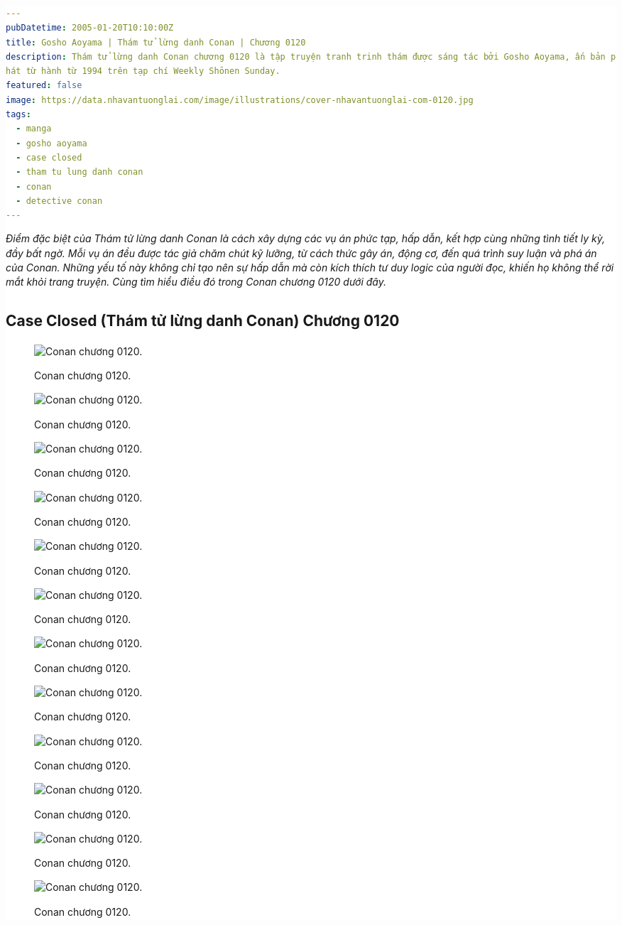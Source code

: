 ```yaml
---
pubDatetime: 2005-01-20T10:10:00Z
title: Gosho Aoyama | Thám tử lừng danh Conan | Chương 0120
description: Thám tử lừng danh Conan chương 0120 là tập truyện tranh trinh thám được sáng tác bởi Gosho Aoyama, ấn bản phát từ hành từ 1994 trên tạp chí Weekly Shōnen Sunday.
featured: false
image: https://data.nhavantuonglai.com/image/illustrations/cover-nhavantuonglai-com-0120.jpg
tags:
  - manga
  - gosho aoyama
  - case closed
  - tham tu lung danh conan
  - conan
  - detective conan
---
```


_Điểm đặc biệt của Thám tử lừng danh Conan là cách xây dựng các vụ án phức tạp, hấp dẫn, kết hợp cùng những tình tiết ly kỳ, đầy bất ngờ. Mỗi vụ án đều được tác giả chăm chút kỹ lưỡng, từ cách thức gây án, động cơ, đến quá trình suy luận và phá án của Conan. Những yếu tố này không chỉ tạo nên sự hấp dẫn mà còn kích thích tư duy logic của người đọc, khiến họ không thể rời mắt khỏi trang truyện. Cùng tìm hiểu điều đó trong Conan chương 0120 dưới đây._

## Case Closed (Thám tử lừng danh Conan) Chương 0120

<figure><img src="https://data.nhavantuonglai.com/image/manga/gosho-aoyama-case-closed-0120-01.jpg" alt="Conan chương 0120." title="Conan chương 0120." height=100% width=100%><figcaption></p>Conan chương 0120.</p></figcaption></figure>

<figure><img src="https://data.nhavantuonglai.com/image/manga/gosho-aoyama-case-closed-0120-02.jpg" alt="Conan chương 0120." title="Conan chương 0120." height=100% width=100%><figcaption></p>Conan chương 0120.</p></figcaption></figure>

<figure><img src="https://data.nhavantuonglai.com/image/manga/gosho-aoyama-case-closed-0120-03.jpg" alt="Conan chương 0120." title="Conan chương 0120." height=100% width=100%><figcaption></p>Conan chương 0120.</p></figcaption></figure>

<figure><img src="https://data.nhavantuonglai.com/image/manga/gosho-aoyama-case-closed-0120-04.jpg" alt="Conan chương 0120." title="Conan chương 0120." height=100% width=100%><figcaption></p>Conan chương 0120.</p></figcaption></figure>

<figure><img src="https://data.nhavantuonglai.com/image/manga/gosho-aoyama-case-closed-0120-05.jpg" alt="Conan chương 0120." title="Conan chương 0120." height=100% width=100%><figcaption></p>Conan chương 0120.</p></figcaption></figure>

<figure><img src="https://data.nhavantuonglai.com/image/manga/gosho-aoyama-case-closed-0120-06.jpg" alt="Conan chương 0120." title="Conan chương 0120." height=100% width=100%><figcaption></p>Conan chương 0120.</p></figcaption></figure>

<figure><img src="https://data.nhavantuonglai.com/image/manga/gosho-aoyama-case-closed-0120-07.jpg" alt="Conan chương 0120." title="Conan chương 0120." height=100% width=100%><figcaption></p>Conan chương 0120.</p></figcaption></figure>

<figure><img src="https://data.nhavantuonglai.com/image/manga/gosho-aoyama-case-closed-0120-08.jpg" alt="Conan chương 0120." title="Conan chương 0120." height=100% width=100%><figcaption></p>Conan chương 0120.</p></figcaption></figure>

<figure><img src="https://data.nhavantuonglai.com/image/manga/gosho-aoyama-case-closed-0120-09.jpg" alt="Conan chương 0120." title="Conan chương 0120." height=100% width=100%><figcaption></p>Conan chương 0120.</p></figcaption></figure>

<figure><img src="https://data.nhavantuonglai.com/image/manga/gosho-aoyama-case-closed-0120-10.jpg" alt="Conan chương 0120." title="Conan chương 0120." height=100% width=100%><figcaption></p>Conan chương 0120.</p></figcaption></figure>

<figure><img src="https://data.nhavantuonglai.com/image/manga/gosho-aoyama-case-closed-0120-11.jpg" alt="Conan chương 0120." title="Conan chương 0120." height=100% width=100%><figcaption></p>Conan chương 0120.</p></figcaption></figure>

<figure><img src="https://data.nhavantuonglai.com/image/manga/gosho-aoyama-case-closed-0120-12.jpg" alt="Conan chương 0120." title="Conan chương 0120." height=100% width=100%><figcaption></p>Conan chương 0120.</p></figcaption></figure>
